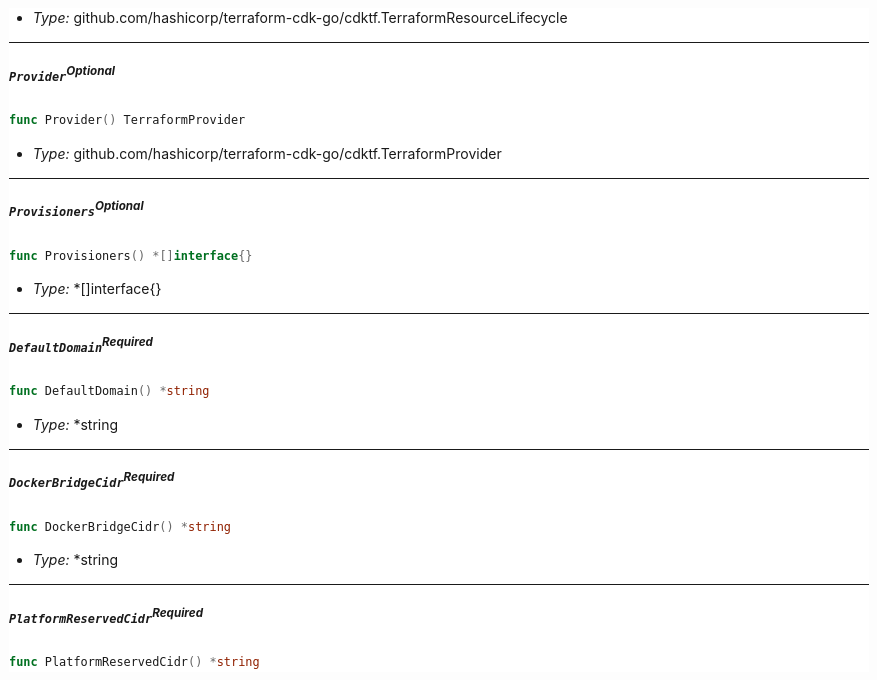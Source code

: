 - *Type:* github.com/hashicorp/terraform-cdk-go/cdktf.TerraformResourceLifecycle

---

##### `Provider`<sup>Optional</sup> <a name="Provider" id="@cdktf/provider-azurerm.containerAppEnvironment.ContainerAppEnvironment.property.provider"></a>

```go
func Provider() TerraformProvider
```

- *Type:* github.com/hashicorp/terraform-cdk-go/cdktf.TerraformProvider

---

##### `Provisioners`<sup>Optional</sup> <a name="Provisioners" id="@cdktf/provider-azurerm.containerAppEnvironment.ContainerAppEnvironment.property.provisioners"></a>

```go
func Provisioners() *[]interface{}
```

- *Type:* *[]interface{}

---

##### `DefaultDomain`<sup>Required</sup> <a name="DefaultDomain" id="@cdktf/provider-azurerm.containerAppEnvironment.ContainerAppEnvironment.property.defaultDomain"></a>

```go
func DefaultDomain() *string
```

- *Type:* *string

---

##### `DockerBridgeCidr`<sup>Required</sup> <a name="DockerBridgeCidr" id="@cdktf/provider-azurerm.containerAppEnvironment.ContainerAppEnvironment.property.dockerBridgeCidr"></a>

```go
func DockerBridgeCidr() *string
```

- *Type:* *string

---

##### `PlatformReservedCidr`<sup>Required</sup> <a name="PlatformReservedCidr" id="@cdktf/provider-azurerm.containerAppEnvironment.ContainerAppEnvironment.property.platformReservedCidr"></a>

```go
func PlatformReservedCidr() *string
```
